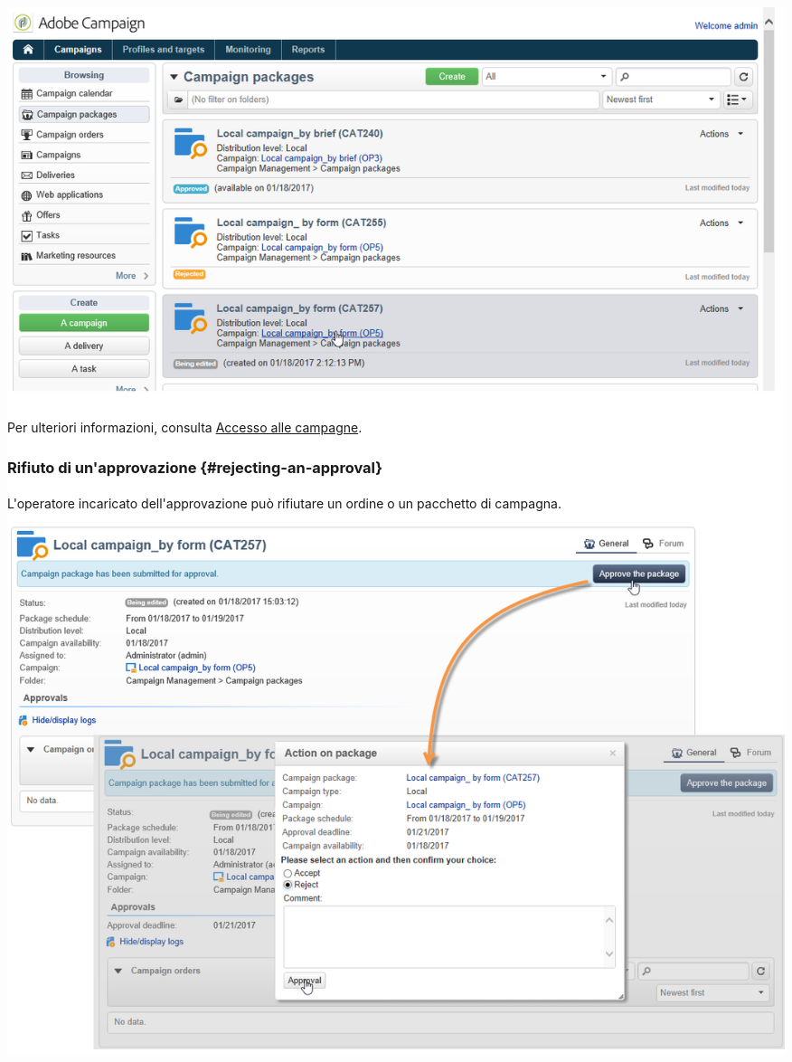 ![](assets/mkg_dist_mutual_op_created.png)

Per ulteriori informazioni, consulta [Accesso alle campagne](accessing-campaigns.md).

### Rifiuto di un&#39;approvazione {#rejecting-an-approval}

L&#39;operatore incaricato dell&#39;approvazione può rifiutare un ordine o un pacchetto di campagna.

![](assets/mkg_dist_do_not_valid.png)
